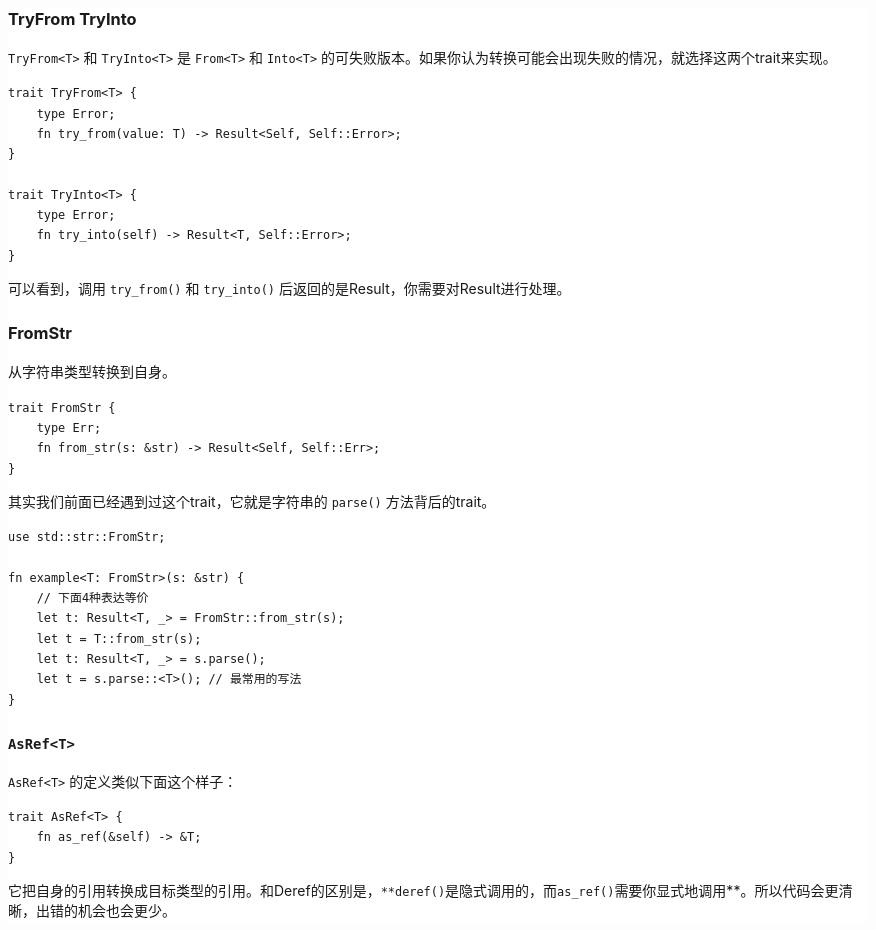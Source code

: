```plain
```

### TryFrom TryInto

`TryFrom<T>` 和 `TryInto<T>` 是 `From<T>` 和 `Into<T>` 的可失败版本。如果你认为转换可能会出现失败的情况，就选择这两个trait来实现。

```plain
trait TryFrom<T> {
    type Error;
    fn try_from(value: T) -> Result<Self, Self::Error>;
}

trait TryInto<T> {
    type Error;
    fn try_into(self) -> Result<T, Self::Error>;
}
```

可以看到，调用 `try_from()` 和 `try_into()` 后返回的是Result，你需要对Result进行处理。

### FromStr

从字符串类型转换到自身。

```plain
trait FromStr {
    type Err;
    fn from_str(s: &str) -> Result<Self, Self::Err>;
}
```

其实我们前面已经遇到过这个trait，它就是字符串的 `parse()` 方法背后的trait。

```plain
use std::str::FromStr;

fn example<T: FromStr>(s: &str) {
    // 下面4种表达等价
    let t: Result<T, _> = FromStr::from_str(s);
    let t = T::from_str(s);
    let t: Result<T, _> = s.parse();
    let t = s.parse::<T>(); // 最常用的写法
}
```

### `AsRef<T>`

`AsRef<T>` 的定义类似下面这个样子：

```plain
trait AsRef<T> {
    fn as_ref(&self) -> &T;
}
```

它把自身的引用转换成目标类型的引用。和Deref的区别是，`**deref()`是隐式调用的，而`as_ref()`需要你显式地调用\*\*。所以代码会更清晰，出错的机会也会更少。
